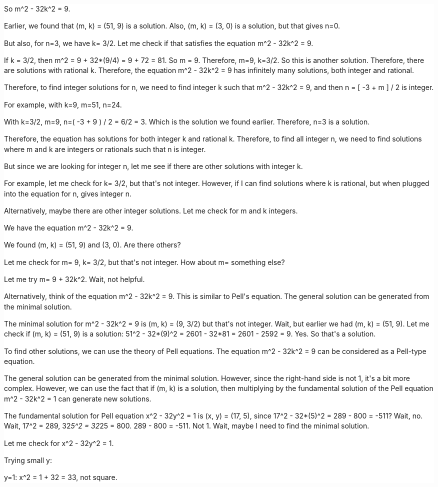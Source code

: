So m^2 - 32k^2 = 9.

Earlier, we found that (m, k) = (51, 9) is a solution. Also, (m, k) = (3, 0) is a solution, but that gives n=0.

But also, for n=3, we have k= 3/2. Let me check if that satisfies the equation m^2 - 32k^2 = 9.

If k = 3/2, then m^2 = 9 + 32*(9/4) = 9 + 72 = 81. So m = 9. Therefore, m=9, k=3/2. So this is another solution. Therefore, there are solutions with rational k. Therefore, the equation m^2 - 32k^2 = 9 has infinitely many solutions, both integer and rational.

Therefore, to find integer solutions for n, we need to find integer k such that m^2 - 32k^2 = 9, and then n = [ -3 + m ] / 2 is integer.

For example, with k=9, m=51, n=24.

With k=3/2, m=9, n=( -3 + 9 ) / 2 = 6/2 = 3. Which is the solution we found earlier. Therefore, n=3 is a solution.

Therefore, the equation has solutions for both integer k and rational k. Therefore, to find all integer n, we need to find solutions where m and k are integers or rationals such that n is integer.

But since we are looking for integer n, let me see if there are other solutions with integer k.

For example, let me check for k= 3/2, but that's not integer. However, if I can find solutions where k is rational, but when plugged into the equation for n, gives integer n.

Alternatively, maybe there are other integer solutions. Let me check for m and k integers.

We have the equation m^2 - 32k^2 = 9.

We found (m, k) = (51, 9) and (3, 0). Are there others?

Let me check for m= 9, k= 3/2, but that's not integer. How about m=  something else?

Let me try m=  9 + 32k^2. Wait, not helpful.

Alternatively, think of the equation m^2 - 32k^2 = 9. This is similar to Pell's equation. The general solution can be generated from the minimal solution.

The minimal solution for m^2 - 32k^2 = 9 is (m, k) = (9, 3/2) but that's not integer. Wait, but earlier we had (m, k) = (51, 9). Let me check if (m, k) = (51, 9) is a solution: 51^2 - 32*(9)^2 = 2601 - 32*81 = 2601 - 2592 = 9. Yes. So that's a solution.

To find other solutions, we can use the theory of Pell equations. The equation m^2 - 32k^2 = 9 can be considered as a Pell-type equation.

The general solution can be generated from the minimal solution. However, since the right-hand side is not 1, it's a bit more complex. However, we can use the fact that if (m, k) is a solution, then multiplying by the fundamental solution of the Pell equation m^2 - 32k^2 = 1 can generate new solutions.

The fundamental solution for Pell equation x^2 - 32y^2 = 1 is (x, y) = (17, 5), since 17^2 - 32*(5)^2 = 289 - 800 = -511? Wait, no. Wait, 17^2 = 289, 32*5^2 = 32*25 = 800. 289 - 800 = -511. Not 1. Wait, maybe I need to find the minimal solution.

Let me check for x^2 - 32y^2 = 1.

Trying small y:

y=1: x^2 = 1 + 32 = 33, not square.
